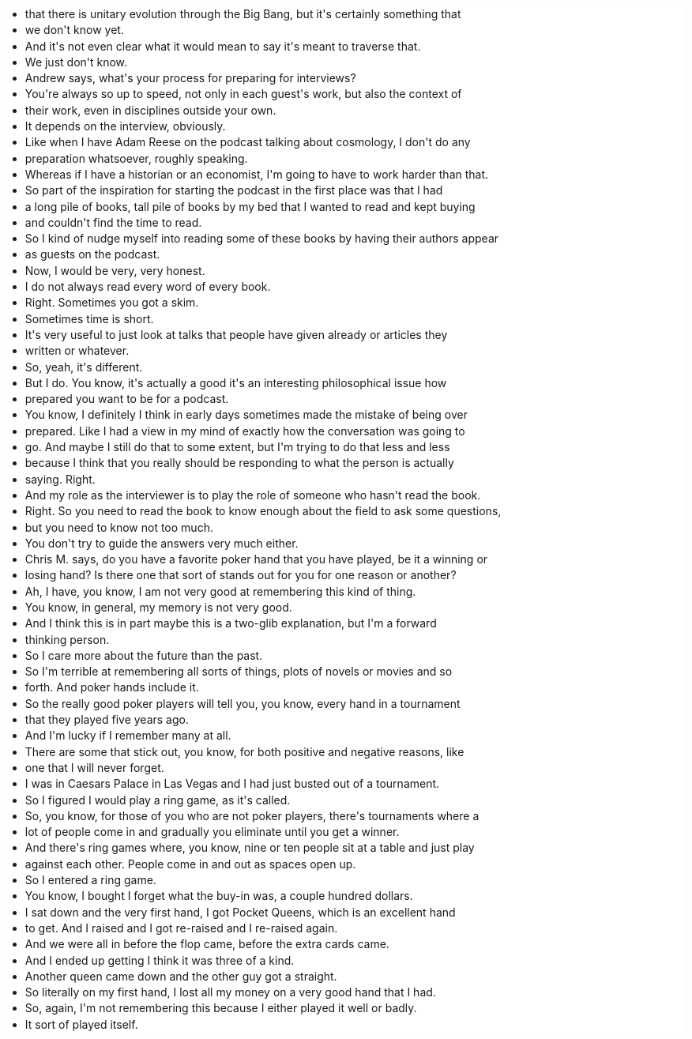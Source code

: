 *  that there is unitary evolution through the Big Bang, but it's certainly something that
*  we don't know yet.
*  And it's not even clear what it would mean to say it's meant to traverse that.
*  We just don't know.
*  Andrew says, what's your process for preparing for interviews?
*  You're always so up to speed, not only in each guest's work, but also the context of
*  their work, even in disciplines outside your own.
*  It depends on the interview, obviously.
*  Like when I have Adam Reese on the podcast talking about cosmology, I don't do any
*  preparation whatsoever, roughly speaking.
*  Whereas if I have a historian or an economist, I'm going to have to work harder than that.
*  So part of the inspiration for starting the podcast in the first place was that I had
*  a long pile of books, tall pile of books by my bed that I wanted to read and kept buying
*  and couldn't find the time to read.
*  So I kind of nudge myself into reading some of these books by having their authors appear
*  as guests on the podcast.
*  Now, I would be very, very honest.
*  I do not always read every word of every book.
*  Right. Sometimes you got a skim.
*  Sometimes time is short.
*  It's very useful to just look at talks that people have given already or articles they
*  written or whatever.
*  So, yeah, it's different.
*  But I do. You know, it's actually a good it's an interesting philosophical issue how
*  prepared you want to be for a podcast.
*  You know, I definitely I think in early days sometimes made the mistake of being over
*  prepared. Like I had a view in my mind of exactly how the conversation was going to
*  go. And maybe I still do that to some extent, but I'm trying to do that less and less
*  because I think that you really should be responding to what the person is actually
*  saying. Right.
*  And my role as the interviewer is to play the role of someone who hasn't read the book.
*  Right. So you need to read the book to know enough about the field to ask some questions,
*  but you need to know not too much.
*  You don't try to guide the answers very much either.
*  Chris M. says, do you have a favorite poker hand that you have played, be it a winning or
*  losing hand? Is there one that sort of stands out for you for one reason or another?
*  Ah, I have, you know, I am not very good at remembering this kind of thing.
*  You know, in general, my memory is not very good.
*  And I think this is in part maybe this is a two-glib explanation, but I'm a forward
*  thinking person.
*  So I care more about the future than the past.
*  So I'm terrible at remembering all sorts of things, plots of novels or movies and so
*  forth. And poker hands include it.
*  So the really good poker players will tell you, you know, every hand in a tournament
*  that they played five years ago.
*  And I'm lucky if I remember many at all.
*  There are some that stick out, you know, for both positive and negative reasons, like
*  one that I will never forget.
*  I was in Caesars Palace in Las Vegas and I had just busted out of a tournament.
*  So I figured I would play a ring game, as it's called.
*  So, you know, for those of you who are not poker players, there's tournaments where a
*  lot of people come in and gradually you eliminate until you get a winner.
*  And there's ring games where, you know, nine or ten people sit at a table and just play
*  against each other. People come in and out as spaces open up.
*  So I entered a ring game.
*  You know, I bought I forget what the buy-in was, a couple hundred dollars.
*  I sat down and the very first hand, I got Pocket Queens, which is an excellent hand
*  to get. And I raised and I got re-raised and I re-raised again.
*  And we were all in before the flop came, before the extra cards came.
*  And I ended up getting I think it was three of a kind.
*  Another queen came down and the other guy got a straight.
*  So literally on my first hand, I lost all my money on a very good hand that I had.
*  So, again, I'm not remembering this because I either played it well or badly.
*  It sort of played itself.